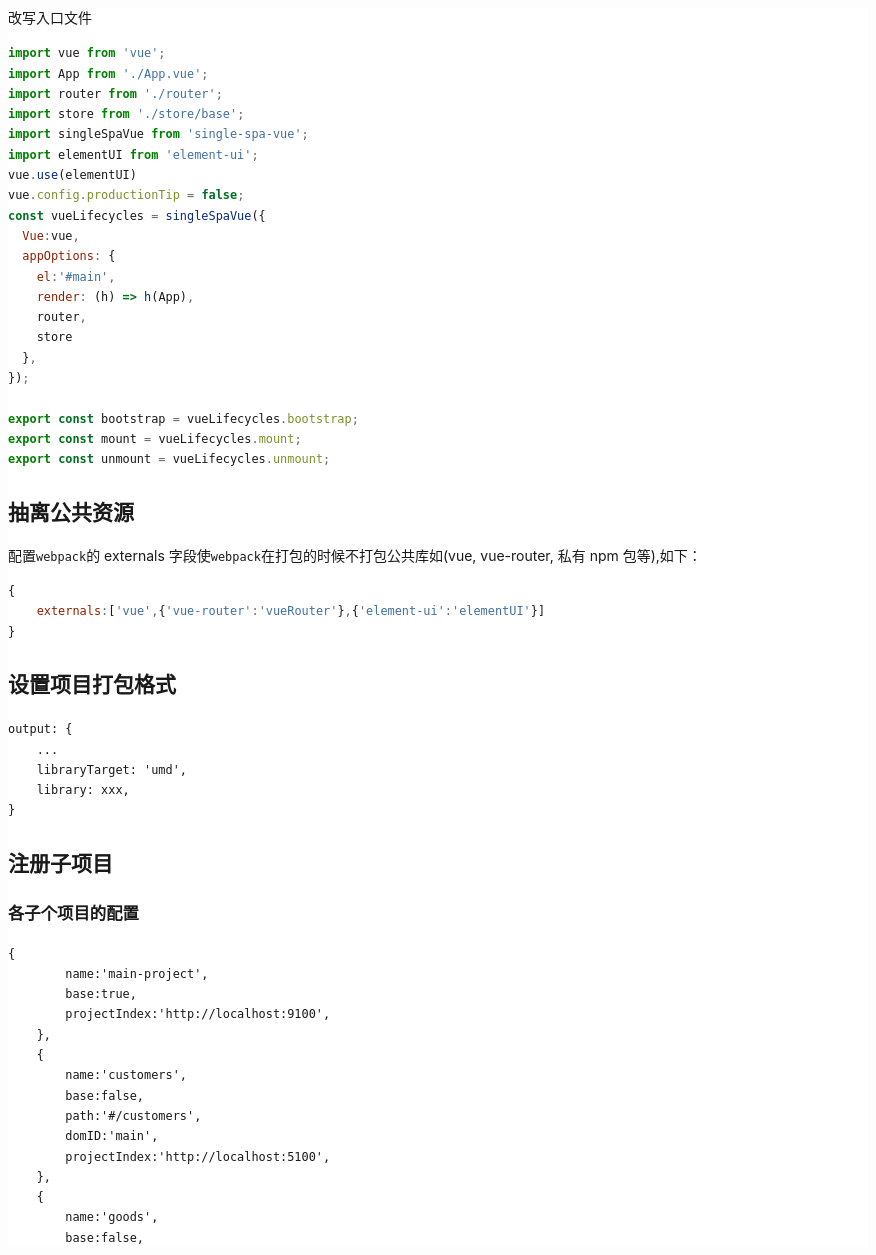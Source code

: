 改写入口文件

```js
import vue from 'vue';
import App from './App.vue';
import router from './router';
import store from './store/base';
import singleSpaVue from 'single-spa-vue';
import elementUI from 'element-ui';
vue.use(elementUI)
vue.config.productionTip = false;
const vueLifecycles = singleSpaVue({
  Vue:vue,
  appOptions: {
    el:'#main',
    render: (h) => h(App),
    router,
    store
  },
});

export const bootstrap = vueLifecycles.bootstrap;
export const mount = vueLifecycles.mount;
export const unmount = vueLifecycles.unmount;
```

## 抽离公共资源

配置`webpack`的 externals 字段使`webpack`在打包的时候不打包公共库如(vue, vue-router, 私有 npm 包等),如下：

```js
{
    externals:['vue',{'vue-router':'vueRouter'},{'element-ui':'elementUI'}]
}
```
## 设置项目打包格式

```
output: {
    ...
    libraryTarget: 'umd',
    library: xxx,
}
```

## 注册子项目

### 各子个项目的配置

```
{
        name:'main-project',
        base:true,
        projectIndex:'http://localhost:9100',
    },
    {
        name:'customers',
        base:false,
        path:'#/customers',
        domID:'main',
        projectIndex:'http://localhost:5100',
    },
    {
        name:'goods',
        base:false,
```